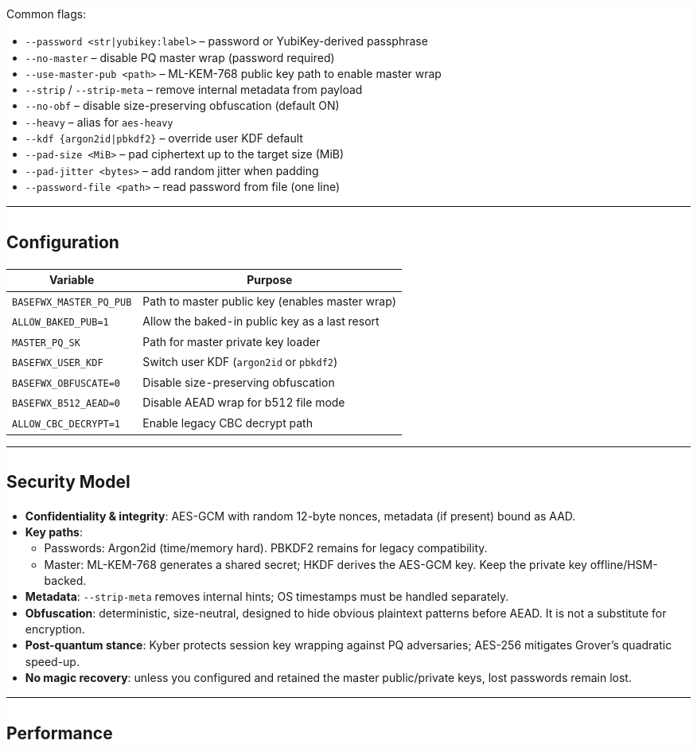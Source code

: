 Common flags:

- `--password <str|yubikey:label>` – password or YubiKey-derived passphrase
- `--no-master` – disable PQ master wrap (password required)
- `--use-master-pub <path>` – ML-KEM-768 public key path to enable master wrap
- `--strip` / `--strip-meta` – remove internal metadata from payload
- `--no-obf` – disable size-preserving obfuscation (default ON)
- `--heavy` – alias for `aes-heavy`
- `--kdf {argon2id|pbkdf2}` – override user KDF default
- `--pad-size <MiB>` – pad ciphertext up to the target size (MiB)
- `--pad-jitter <bytes>` – add random jitter when padding
- `--password-file <path>` – read password from file (one line)

---

## Configuration

| Variable | Purpose |
| --- | --- |
| `BASEFWX_MASTER_PQ_PUB` | Path to master public key (enables master wrap) |
| `ALLOW_BAKED_PUB=1` | Allow the baked-in public key as a last resort |
| `MASTER_PQ_SK` | Path for master private key loader |
| `BASEFWX_USER_KDF` | Switch user KDF (`argon2id` or `pbkdf2`) |
| `BASEFWX_OBFUSCATE=0` | Disable size-preserving obfuscation |
| `BASEFWX_B512_AEAD=0` | Disable AEAD wrap for b512 file mode |
| `ALLOW_CBC_DECRYPT=1` | Enable legacy CBC decrypt path |

---

## Security Model

- **Confidentiality & integrity**: AES-GCM with random 12-byte nonces, metadata (if present) bound as AAD.
- **Key paths**:
  - Passwords: Argon2id (time/memory hard). PBKDF2 remains for legacy compatibility.
  - Master: ML-KEM-768 generates a shared secret; HKDF derives the AES-GCM key. Keep the private key offline/HSM-backed.
- **Metadata**: `--strip-meta` removes internal hints; OS timestamps must be handled separately.
- **Obfuscation**: deterministic, size-neutral, designed to hide obvious plaintext patterns before AEAD. It is not a substitute for encryption.
- **Post-quantum stance**: Kyber protects session key wrapping against PQ adversaries; AES-256 mitigates Grover’s quadratic speed-up.
- **No magic recovery**: unless you configured and retained the master public/private keys, lost passwords remain lost.

---

## Performance
